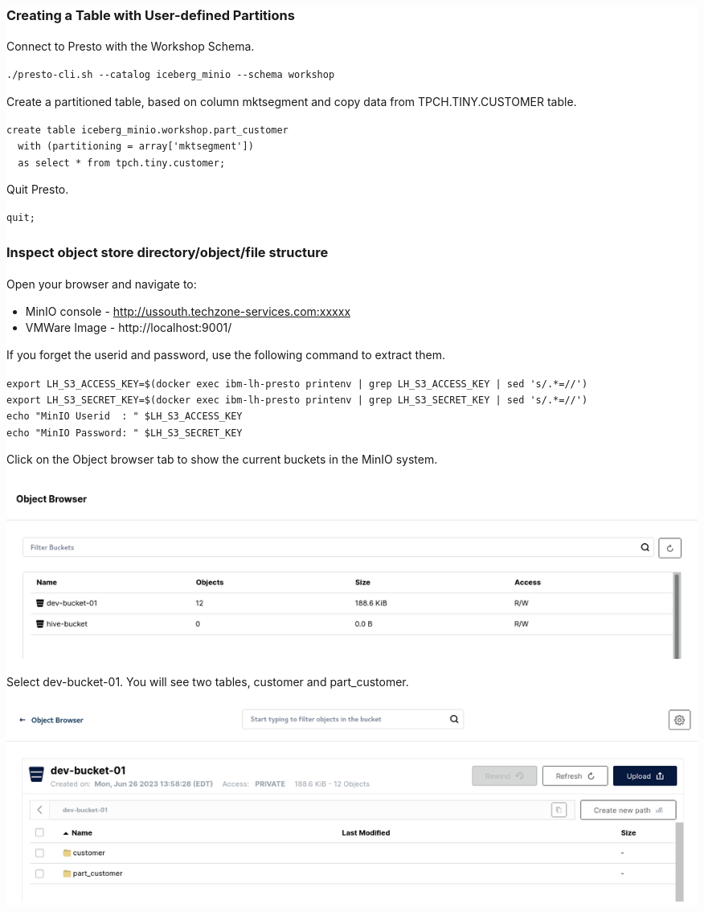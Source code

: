 ### Creating a Table with User-defined Partitions
Connect to Presto with the Workshop Schema.
```
./presto-cli.sh --catalog iceberg_minio --schema workshop
```
Create a partitioned table, based on column mktsegment and copy data from TPCH.TINY.CUSTOMER table.
```
create table iceberg_minio.workshop.part_customer 
  with (partitioning = array['mktsegment']) 
  as select * from tpch.tiny.customer;
```
Quit Presto.
```
quit;
```

### Inspect object store directory/object/file structure
Open your browser and navigate to:
   
   * MinIO console - http://ussouth.techzone-services.com:xxxxx
   * VMWare Image - http://localhost:9001/

If you forget the userid and password, use the following command to extract them.
```
export LH_S3_ACCESS_KEY=$(docker exec ibm-lh-presto printenv | grep LH_S3_ACCESS_KEY | sed 's/.*=//')
export LH_S3_SECRET_KEY=$(docker exec ibm-lh-presto printenv | grep LH_S3_SECRET_KEY | sed 's/.*=//')
echo "MinIO Userid  : " $LH_S3_ACCESS_KEY
echo "MinIO Password: " $LH_S3_SECRET_KEY
```
Click on the Object browser tab to show the current buckets in the MinIO system.

![Browser](wxd-images/minio-adv-objects.png)
  
Select dev-bucket-01. You will see two tables, customer and part_customer.

![Browser](wxd-images/minio-adv-bucket.png)
 